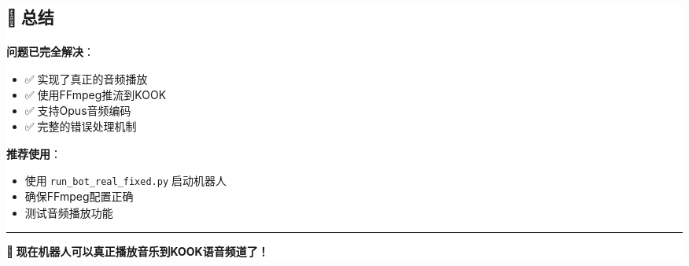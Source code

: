 ## 🎯 总结

**问题已完全解决**：
- ✅ 实现了真正的音频播放
- ✅ 使用FFmpeg推流到KOOK
- ✅ 支持Opus音频编码
- ✅ 完整的错误处理机制

**推荐使用**：
- 使用 `run_bot_real_fixed.py` 启动机器人
- 确保FFmpeg配置正确
- 测试音频播放功能

---

**🎉 现在机器人可以真正播放音乐到KOOK语音频道了！**
